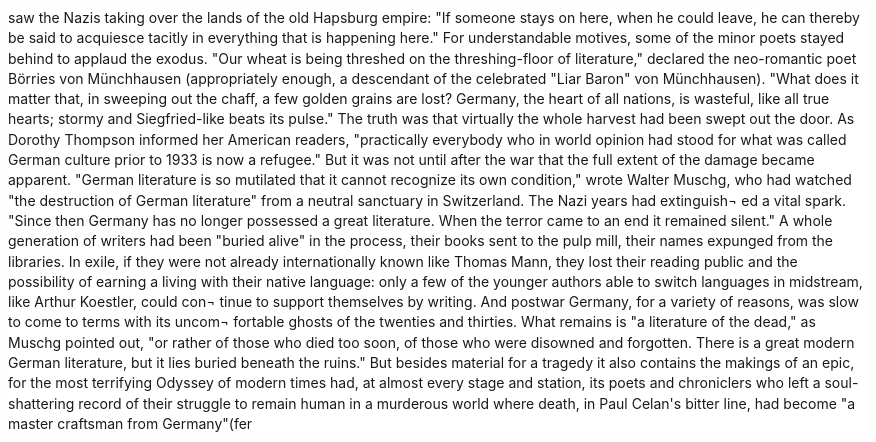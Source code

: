 saw the Nazis taking over the lands of the
old Hapsburg empire: "If someone stays on
here, when he could leave, he can thereby be
said to acquiesce tacitly in everything that is
happening here."
For understandable motives, some of the
minor poets stayed behind to applaud the
exodus. "Our wheat is being threshed on
the threshing-floor of literature," declared
the neo-romantic poet Börries von
Münchhausen (appropriately enough, a
descendant of the celebrated "Liar Baron"
von Münchhausen). "What does it matter
that, in sweeping out the chaff, a few
golden grains are lost? Germany, the heart
of all nations, is wasteful, like all true
hearts; stormy and Siegfried-like beats its
pulse." The truth was that virtually the
whole harvest had been swept out the door.
As Dorothy Thompson informed her
American readers, "practically everybody
who in world opinion had stood for what
was called German culture prior to 1933 is
now a refugee." But it was not until after
the war that the full extent of the damage
became apparent. "German literature is so
mutilated that it cannot recognize its own
condition," wrote Walter Muschg, who
had watched "the destruction of German
literature" from a neutral sanctuary in
Switzerland. The Nazi years had extinguish¬
ed a vital spark. "Since then Germany has
no longer possessed a great literature. When
the terror came to an end it remained
silent."
A whole generation of writers had been
"buried alive" in the process, their books
sent to the pulp mill, their names expunged
from the libraries. In exile, if they were not
already internationally known like Thomas
Mann, they lost their reading public and the
possibility of earning a living with their
native language: only a few of the younger
authors able to switch languages in
midstream, like Arthur Koestler, could con¬
tinue to support themselves by writing. And
postwar Germany, for a variety of reasons,
was slow to come to terms with its uncom¬
fortable ghosts of the twenties and thirties.
What remains is "a literature of the dead,"
as Muschg pointed out, "or rather of those
who died too soon, of those who were
disowned and forgotten. There is a great
modern German literature, but it lies buried
beneath the ruins."
But besides material for a tragedy it also
contains the makings of an epic, for the
most terrifying Odyssey of modern times
had, at almost every stage and station, its
poets and chroniclers who left a soul-
shattering record of their struggle to remain
human in a murderous world where death,
in Paul Celan's bitter line, had become "a
master craftsman from Germany"(fer